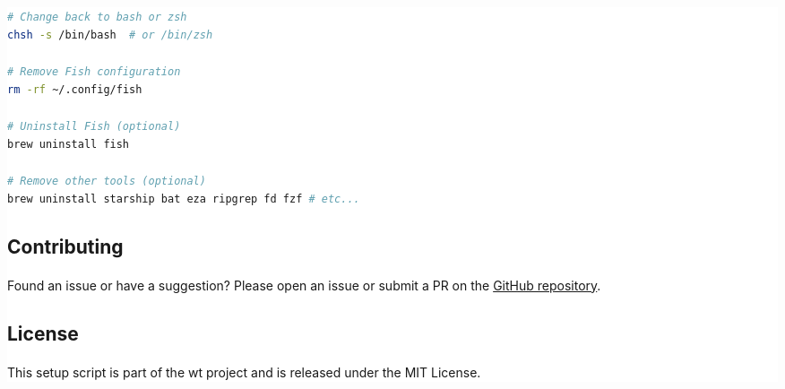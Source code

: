 ```bash
# Change back to bash or zsh
chsh -s /bin/bash  # or /bin/zsh

# Remove Fish configuration
rm -rf ~/.config/fish

# Uninstall Fish (optional)
brew uninstall fish

# Remove other tools (optional)
brew uninstall starship bat eza ripgrep fd fzf # etc...
```

## Contributing

Found an issue or have a suggestion? Please open an issue or submit a PR on the [GitHub repository](https://github.com/roderik/wt).

## License

This setup script is part of the wt project and is released under the MIT License.
